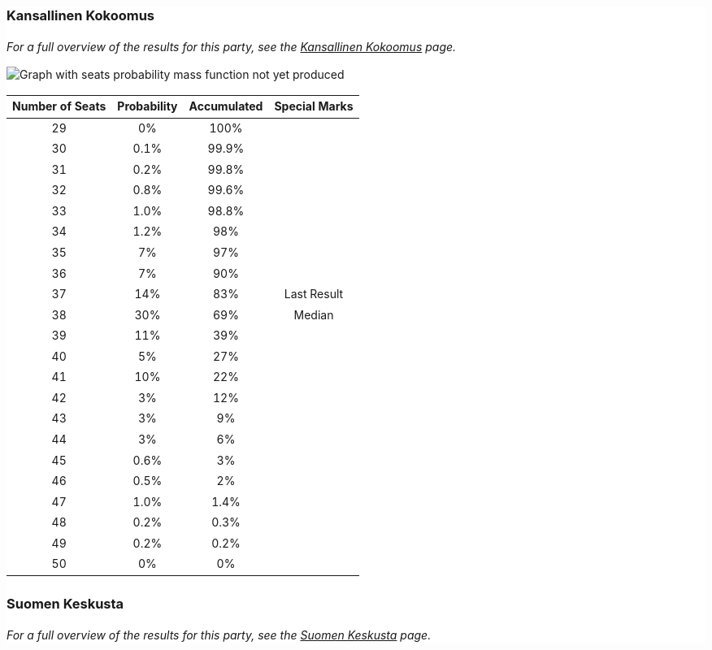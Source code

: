 ### Kansallinen Kokoomus

*For a full overview of the results for this party, see the [Kansallinen Kokoomus](party-kansallinenkokoomus.html) page.*

![Graph with seats probability mass function not yet produced](2019-03-03-Tietoykkönen-seats-pmf-kansallinenkokoomus.png "Seats Probability Mass Function")

| Number of Seats | Probability | Accumulated | Special Marks |
|:---------------:|:-----------:|:-----------:|:-------------:|
| 29 | 0% | 100% |  |
| 30 | 0.1% | 99.9% |  |
| 31 | 0.2% | 99.8% |  |
| 32 | 0.8% | 99.6% |  |
| 33 | 1.0% | 98.8% |  |
| 34 | 1.2% | 98% |  |
| 35 | 7% | 97% |  |
| 36 | 7% | 90% |  |
| 37 | 14% | 83% | Last Result |
| 38 | 30% | 69% | Median |
| 39 | 11% | 39% |  |
| 40 | 5% | 27% |  |
| 41 | 10% | 22% |  |
| 42 | 3% | 12% |  |
| 43 | 3% | 9% |  |
| 44 | 3% | 6% |  |
| 45 | 0.6% | 3% |  |
| 46 | 0.5% | 2% |  |
| 47 | 1.0% | 1.4% |  |
| 48 | 0.2% | 0.3% |  |
| 49 | 0.2% | 0.2% |  |
| 50 | 0% | 0% |  |

### Suomen Keskusta

*For a full overview of the results for this party, see the [Suomen Keskusta](party-suomenkeskusta.html) page.*

